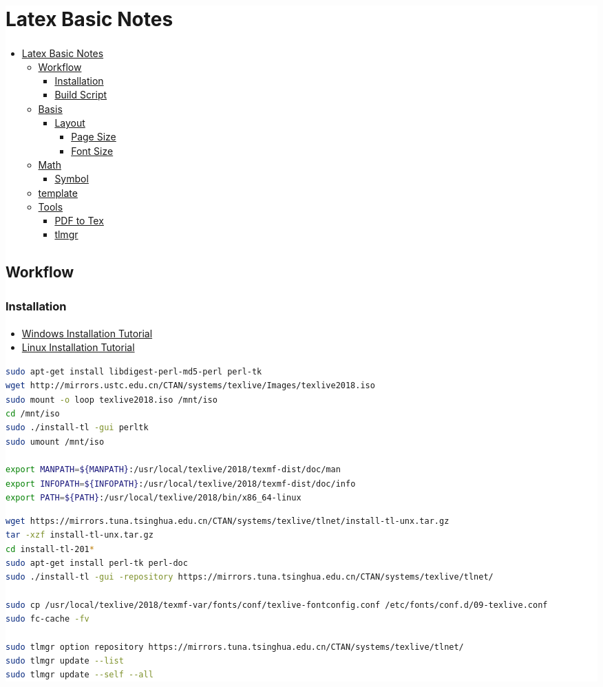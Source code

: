 # Latex Basic Notes

- [Latex Basic Notes](#latex-basic-notes)
  - [Workflow](#workflow)
    - [Installation](#installation)
    - [Build Script](#build-script)
  - [Basis](#basis)
    - [Layout](#layout)
      - [Page Size](#page-size)
      - [Font Size](#font-size)
  - [Math](#math)
    - [Symbol](#symbol)
  - [template](#template)
  - [Tools](#tools)
    - [PDF to Tex](#pdf-to-tex)
    - [tlmgr](#tlmgr)

## Workflow

### Installation

- [Windows Installation Tutorial](https://liam0205.me/texlive)
- [Linux Installation Tutorial](https://stone-zeng.github.io/fduthesis/2018-05-13-install-texlive-ubuntu/)

```bash
sudo apt-get install libdigest-perl-md5-perl perl-tk
wget http://mirrors.ustc.edu.cn/CTAN/systems/texlive/Images/texlive2018.iso
sudo mount -o loop texlive2018.iso /mnt/iso
cd /mnt/iso
sudo ./install-tl -gui perltk
sudo umount /mnt/iso

export MANPATH=${MANPATH}:/usr/local/texlive/2018/texmf-dist/doc/man
export INFOPATH=${INFOPATH}:/usr/local/texlive/2018/texmf-dist/doc/info
export PATH=${PATH}:/usr/local/texlive/2018/bin/x86_64-linux
```

```bash
wget https://mirrors.tuna.tsinghua.edu.cn/CTAN/systems/texlive/tlnet/install-tl-unx.tar.gz
tar -xzf install-tl-unx.tar.gz
cd install-tl-201*
sudo apt-get install perl-tk perl-doc
sudo ./install-tl -gui -repository https://mirrors.tuna.tsinghua.edu.cn/CTAN/systems/texlive/tlnet/

sudo cp /usr/local/texlive/2018/texmf-var/fonts/conf/texlive-fontconfig.conf /etc/fonts/conf.d/09-texlive.conf
sudo fc-cache -fv

sudo tlmgr option repository https://mirrors.tuna.tsinghua.edu.cn/CTAN/systems/texlive/tlnet/
sudo tlmgr update --list
sudo tlmgr update --self --all
```
